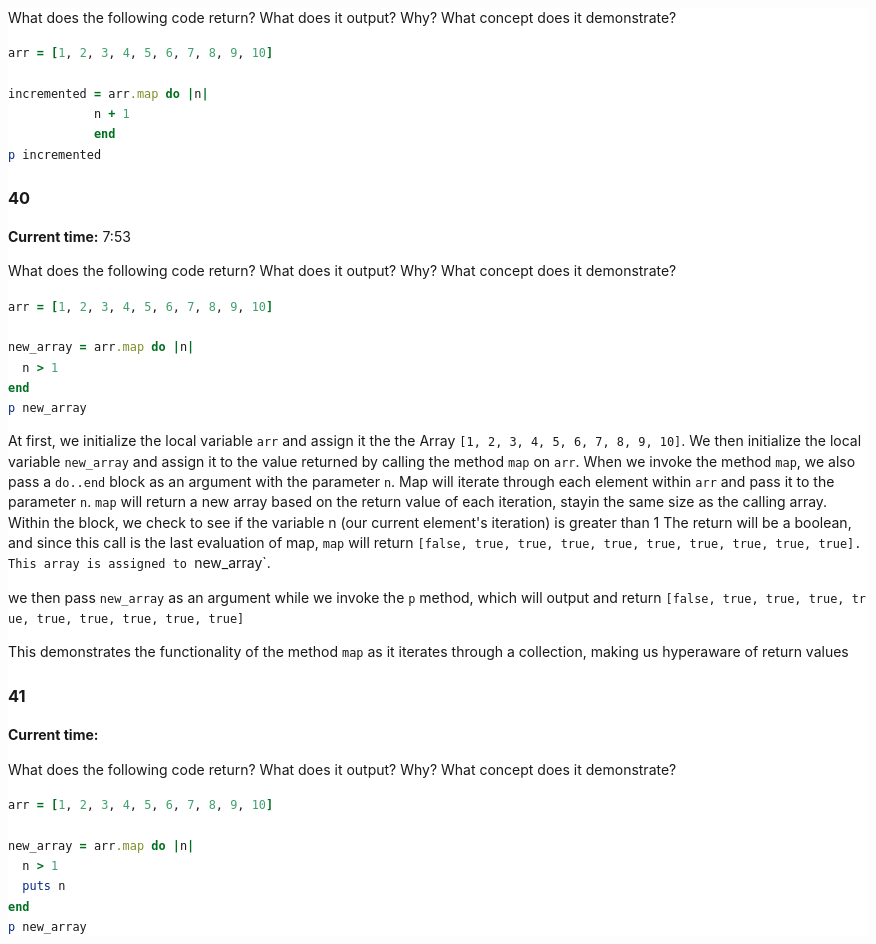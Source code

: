 What does the following code return? What does it output? Why? What concept does it demonstrate?

```ruby
arr = [1, 2, 3, 4, 5, 6, 7, 8, 9, 10]

incremented = arr.map do |n| 
            n + 1
            end
p incremented
```

### 40

**Current time:** 7:53

What does the following code return? What does it output? Why? What concept does it demonstrate?

```ruby
arr = [1, 2, 3, 4, 5, 6, 7, 8, 9, 10]

new_array = arr.map do |n| 
  n > 1
end
p new_array
```
At first, we initialize the local variable `arr` and assign it the the Array `[1, 2, 3, 4, 5, 6, 7, 8, 9, 10]`. We then initialize the local variable `new_array` and assign it to the value returned by calling the method `map` on `arr`. When we invoke the method `map`, we also pass a `do..end` block as an argument with the parameter `n`.
Map will iterate through each element within `arr` and pass it to the parameter `n`. `map` will return a new array based on the return value of each iteration, stayin the same size as the calling array. Within the block, we check to see if the variable n (our current element's iteration) is greater than 1
 The return will be a boolean, and since this call is the last evaluation of map, `map` will return `[false, true, true, true, true, true, true, true, true, true]. This array is assigned to `new_array`.

we then pass `new_array` as an argument while we invoke the `p` method, which will output and return `[false, true, true, true, true, true, true, true, true, true]` 

This demonstrates the functionality of the method `map` as it iterates through a collection, making us hyperaware of return values
### 41

**Current time:** 

What does the following code return? What does it output? Why? What concept does it demonstrate?

```ruby
arr = [1, 2, 3, 4, 5, 6, 7, 8, 9, 10]

new_array = arr.map do |n| 
  n > 1
  puts n
end
p new_array
```
